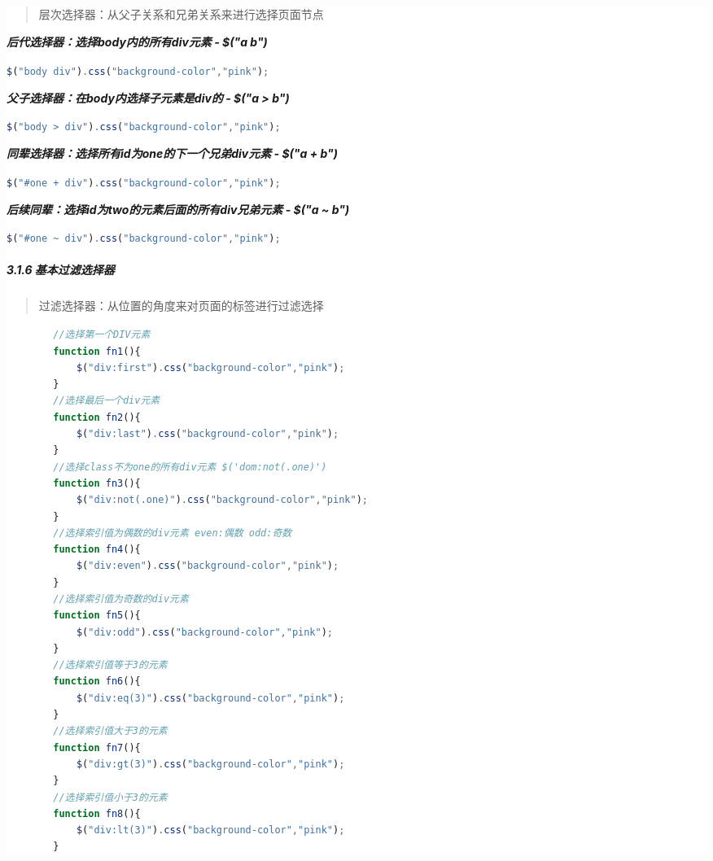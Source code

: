 > 层次选择器：从父子关系和兄弟关系来进行选择页面节点

***后代选择器：选择body内的所有div元素 - $("a b")***

```javascript
$("body div").css("background-color","pink");
```

***父子选择器：在body内选择子元素是div的 - $("a > b")***

```javascript
$("body > div").css("background-color","pink");
```

***同辈选择器：选择所有id为one的下一个兄弟div元素 - $("a + b")***

```javascript
$("#one + div").css("background-color","pink");
```

***后续同辈：选择id为two的元素后面的所有div兄弟元素 - $("a ~ b")***

```javascript
$("#one ~ div").css("background-color","pink");
```

##### 3.1.6 基本过滤选择器

> 过滤选择器：从位置的角度来对页面的标签进行过滤选择

```javascript
		//选择第一个DIV元素
		function fn1(){
			$("div:first").css("background-color","pink");
		}
		//选择最后一个div元素
		function fn2(){
			$("div:last").css("background-color","pink");
		}
		//选择class不为one的所有div元素 $('dom:not(.one)')
		function fn3(){
			$("div:not(.one)").css("background-color","pink");
		}
		//选择索引值为偶数的div元素 even:偶数 odd:奇数
		function fn4(){
			$("div:even").css("background-color","pink");
		}
		//选择索引值为奇数的div元素
		function fn5(){
			$("div:odd").css("background-color","pink");
		}
		//选择索引值等于3的元素
		function fn6(){
			$("div:eq(3)").css("background-color","pink");
		}
		//选择索引值大于3的元素
		function fn7(){
			$("div:gt(3)").css("background-color","pink");
		}
		//选择索引值小于3的元素
		function fn8(){
			$("div:lt(3)").css("background-color","pink");
		}
```
